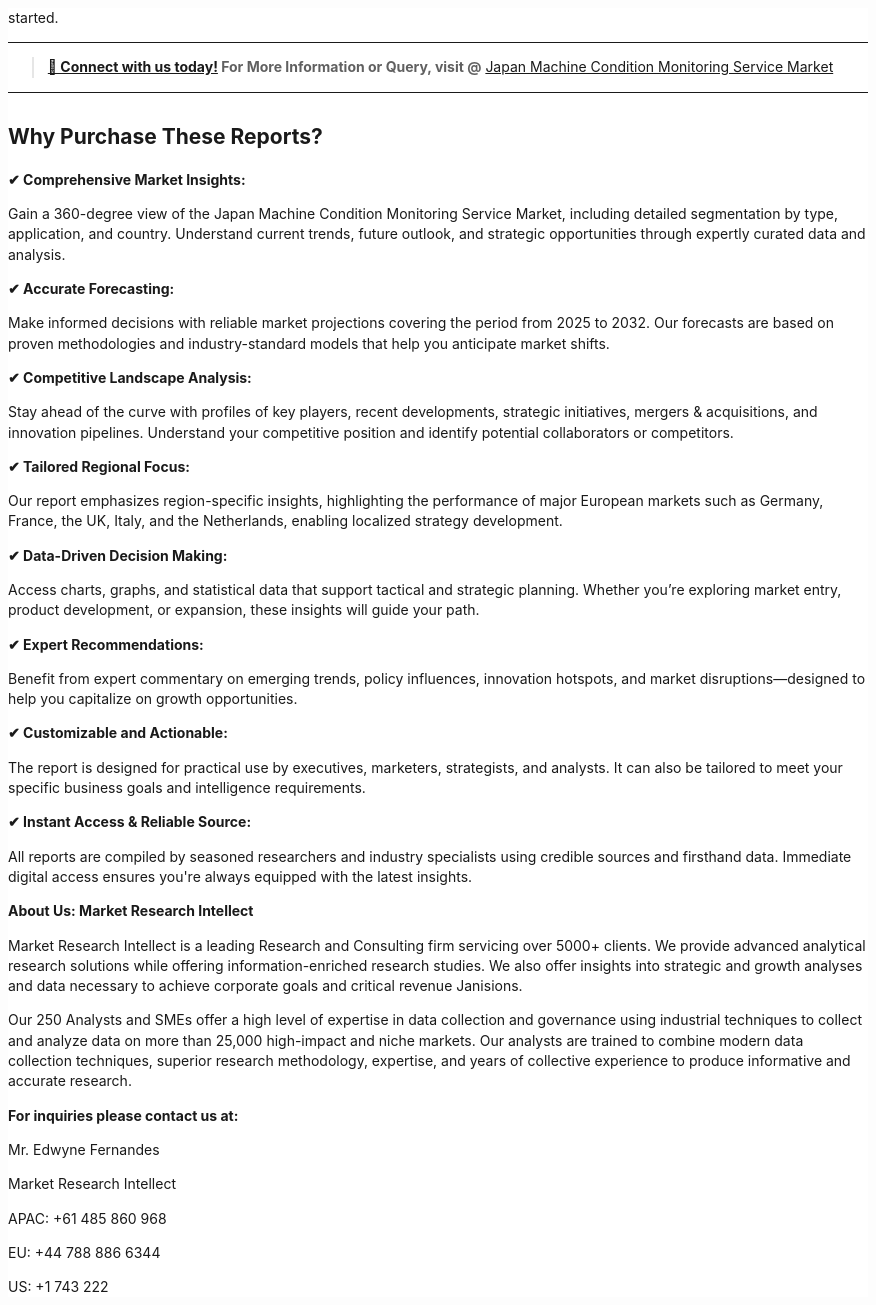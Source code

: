 started.</p><hr /><blockquote><p><span class="font-[700]"><strong><a href="https://www.marketresearchintellect.com/product/global-machine-condition-monitoring-service-market-size-forecast/?utm_source=Linkedin&utm_medium=017">📩 Connect with us today!</a> For More Information or Query, visit&nbsp;@</strong>&nbsp;</span><span class="font-[700]"><a href="https://www.marketresearchintellect.com/product/global-machine-condition-monitoring-service-market-size-forecast/?utm_source=Linkedin&utm_medium=017" target="_blank" data-tracking-control-name="article-ssr-frontend-pulse_little-text-block" data-tracking-will-navigate="" data-test-link="">Japan Machine Condition Monitoring Service Market</a></span></p></blockquote><hr /><h2>Why Purchase These Reports?</h2><p><strong>✔ Comprehensive Market Insights:</strong></p><p>Gain a 360-degree view of the Japan Machine Condition Monitoring Service Market, including detailed segmentation by type, application, and country. Understand current trends, future outlook, and strategic opportunities through expertly curated data and analysis.</p><p><strong>✔ Accurate Forecasting:</strong></p><p>Make informed decisions with reliable market projections covering the period from 2025 to 2032. Our forecasts are based on proven methodologies and industry-standard models that help you anticipate market shifts.</p><p><strong>✔ Competitive Landscape Analysis:</strong></p><p>Stay ahead of the curve with profiles of key players, recent developments, strategic initiatives, mergers &amp; acquisitions, and innovation pipelines. Understand your competitive position and identify potential collaborators or competitors.</p><p><strong>✔ Tailored Regional Focus:</strong></p><p>Our report emphasizes region-specific insights, highlighting the performance of major European markets such as Germany, France, the UK, Italy, and the Netherlands, enabling localized strategy development.</p><p><strong>✔ Data-Driven Decision Making:</strong></p><p>Access charts, graphs, and statistical data that support tactical and strategic planning. Whether you&rsquo;re exploring market entry, product development, or expansion, these insights will guide your path.</p><p><strong>✔ Expert Recommendations:</strong></p><p>Benefit from expert commentary on emerging trends, policy influences, innovation hotspots, and market disruptions&mdash;designed to help you capitalize on growth opportunities.</p><p><strong>✔ Customizable and Actionable:</strong></p><p>The report is designed for practical use by executives, marketers, strategists, and analysts. It can also be tailored to meet your specific business goals and intelligence requirements.</p><p><strong>✔ Instant Access &amp; Reliable Source:</strong></p><p>All reports are compiled by seasoned researchers and industry specialists using credible sources and firsthand data. Immediate digital access ensures you're always equipped with the latest insights.</p><p><strong><span class="font-[700]">About Us: Market Research Intellect</span></strong></p><p><span class="">Market Research Intellect is a leading Research and Consulting firm servicing over 5000+ clients. We provide advanced analytical research solutions while offering information-enriched research studies.&nbsp;</span>We also offer insights into strategic and growth analyses and data necessary to achieve corporate goals and critical revenue Janisions.</p><p><span class="">Our 250 Analysts and SMEs offer a high level of expertise in data collection and governance using industrial techniques to collect and analyze data on more than 25,000 high-impact and niche markets. Our analysts are trained to combine modern data collection techniques, superior research methodology, expertise, and years of collective experience to produce informative and accurate research.</span></p><p><strong>For inquiries please contact us at:</strong></p><p>Mr. Edwyne Fernandes</p><p>Market Research Intellect</p><p>APAC: +61 485 860 968</p><p>EU: +44 788 886 6344</p><p>US: +1 743 222